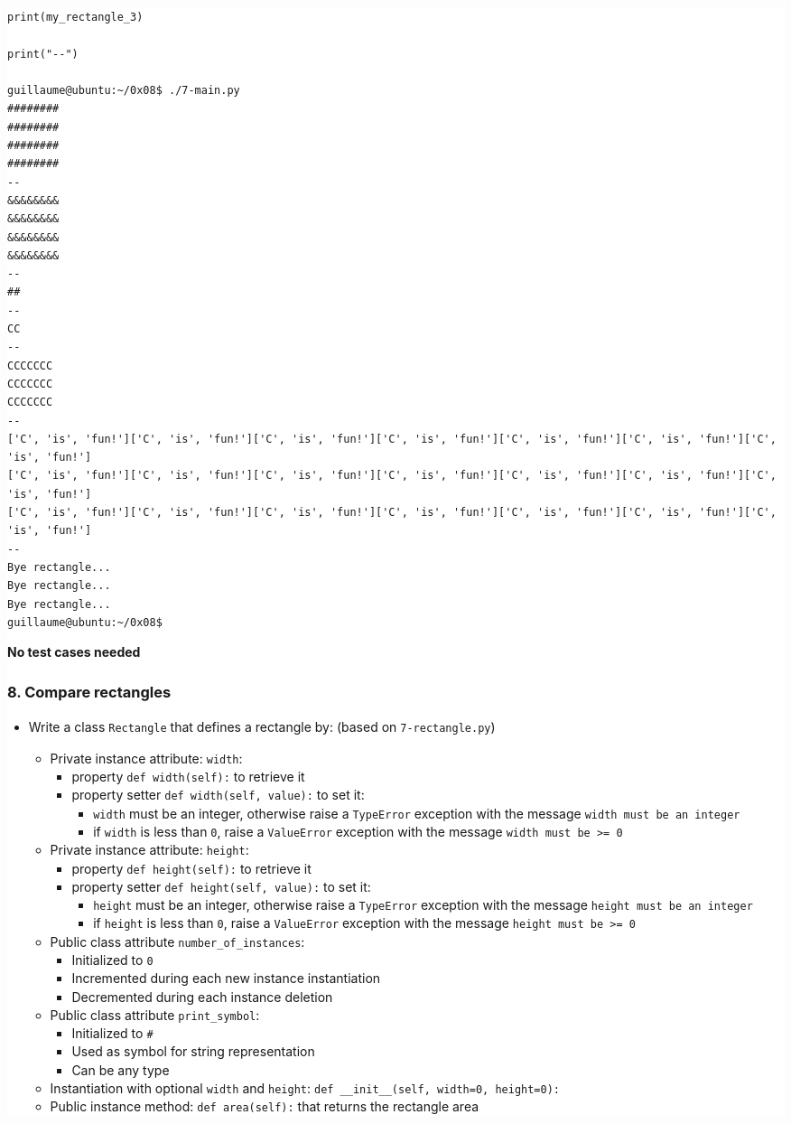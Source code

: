   ```
  print(my_rectangle_3)
  
  print("--")
  
  guillaume@ubuntu:~/0x08$ ./7-main.py
  ########
  ########
  ########
  ########
  --
  &&&&&&&&
  &&&&&&&&
  &&&&&&&&
  &&&&&&&&
  --
  ##
  --
  CC
  --
  CCCCCCC
  CCCCCCC
  CCCCCCC
  --
  ['C', 'is', 'fun!']['C', 'is', 'fun!']['C', 'is', 'fun!']['C', 'is', 'fun!']['C', 'is', 'fun!']['C', 'is', 'fun!']['C', 'is', 'fun!']
  ['C', 'is', 'fun!']['C', 'is', 'fun!']['C', 'is', 'fun!']['C', 'is', 'fun!']['C', 'is', 'fun!']['C', 'is', 'fun!']['C', 'is', 'fun!']
  ['C', 'is', 'fun!']['C', 'is', 'fun!']['C', 'is', 'fun!']['C', 'is', 'fun!']['C', 'is', 'fun!']['C', 'is', 'fun!']['C', 'is', 'fun!']
  --
  Bye rectangle...
  Bye rectangle...
  Bye rectangle...
  guillaume@ubuntu:~/0x08$ 
  ```

**No test cases needed**

### 8. Compare rectangles
- Write a class `Rectangle` that defines a rectangle by: (based on `7-rectangle.py`)

    - Private instance attribute: `width`:
        - property `def width(self):` to retrieve it
        - property setter `def width(self, value):` to set it:
            - `width` must be an integer, otherwise raise a `TypeError` exception with the message `width must be an integer`              
            - if `width` is less than `0`, raise a `ValueError` exception with the message `width must be >= 0`
    - Private instance attribute: `height`:
        - property `def height(self):` to retrieve it
        - property setter `def height(self, value):` to set it:
            - `height` must be an integer, otherwise raise a `TypeError` exception with the message `height must be an integer`        
            - if `height` is less than `0`, raise a `ValueError` exception with the message `height must be >= 0`
    - Public class attribute `number_of_instances`:
        - Initialized to `0`
        - Incremented during each new instance instantiation
        - Decremented during each instance deletion
    - Public class attribute `print_symbol`:
        - Initialized to `#`
        - Used as symbol for string representation
        - Can be any type
    - Instantiation with optional `width` and `height`: `def __init__(self, width=0, height=0):`
    - Public instance method: `def area(self):` that returns the rectangle area